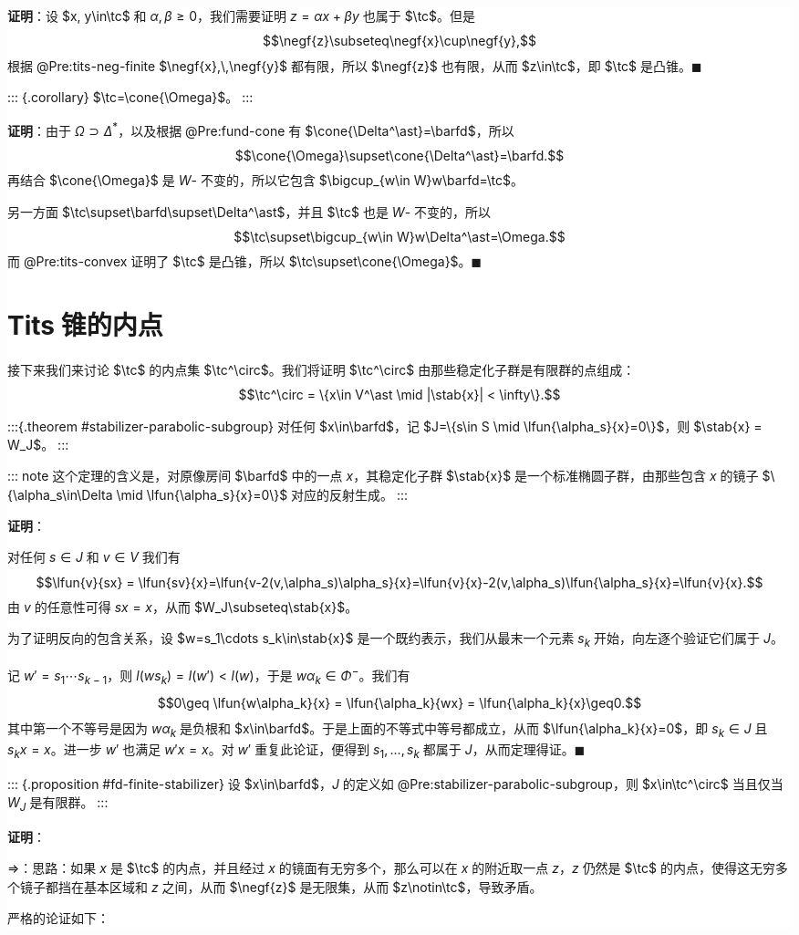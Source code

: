 **证明**：设 $x, y\in\tc$ 和 $\alpha,\beta\geq0$，我们需要证明 $z=\alpha x+\beta y$ 也属于 $\tc$。但是
$$\negf{z}\subseteq\negf{x}\cup\negf{y},$$
根据 @Pre:tits-neg-finite $\negf{x},\,\negf{y}$ 都有限，所以 $\negf{z}$ 也有限，从而 $z\in\tc$，即 $\tc$ 是凸锥。$\blacksquare$

::: {.corollary}
$\tc=\cone{\Omega}$。
:::

**证明**：由于 $\Omega\supset\Delta^\ast$，以及根据 @Pre:fund-cone 有 $\cone{\Delta^\ast}=\barfd$，所以
$$\cone{\Omega}\supset\cone{\Delta^\ast}=\barfd.$$
再结合 $\cone{\Omega}$ 是 $W$- 不变的，所以它包含 $\bigcup_{w\in W}w\barfd=\tc$。

另一方面 $\tc\supset\barfd\supset\Delta^\ast$，并且 $\tc$ 也是 $W$- 不变的，所以
$$\tc\supset\bigcup_{w\in W}w\Delta^\ast=\Omega.$$
而 @Pre:tits-convex 证明了 $\tc$ 是凸锥，所以 $\tc\supset\cone{\Omega}$。$\blacksquare$

# Tits 锥的内点

接下来我们来讨论 $\tc$ 的内点集 $\tc^\circ$。我们将证明 $\tc^\circ$ 由那些稳定化子群是有限群的点组成：
$$\tc^\circ = \{x\in V^\ast \mid |\stab{x}| < \infty\}.$$

:::{.theorem #stabilizer-parabolic-subgroup}
对任何 $x\in\barfd$，记 $J=\{s\in S \mid \lfun{\alpha_s}{x}=0\}$，则 $\stab{x} = W_J$。
:::

::: note
这个定理的含义是，对原像房间 $\barfd$ 中的一点 $x$，其稳定化子群 $\stab{x}$ 是一个标准椭圆子群，由那些包含 $x$ 的镜子 $\{\alpha_s\in\Delta \mid \lfun{\alpha_s}{x}=0\}$ 对应的反射生成。
:::

**证明**：

对任何 $s\in J$ 和 $v\in V$ 我们有
$$\lfun{v}{sx} = \lfun{sv}{x}=\lfun{v-2(v,\alpha_s)\alpha_s}{x}=\lfun{v}{x}-2(v,\alpha_s)\lfun{\alpha_s}{x}=\lfun{v}{x}.$$
由 $v$ 的任意性可得 $sx=x$，从而 $W_J\subseteq\stab{x}$。

为了证明反向的包含关系，设 $w=s_1\cdots s_k\in\stab{x}$ 是一个既约表示，我们从最末一个元素 $s_k$ 开始，向左逐个验证它们属于 $J$。

记 $w'=s_1\cdots s_{k-1}$，则 $l(ws_k)=l(w')<l(w)$，于是 $w\alpha_k\in\Phi^-$。我们有
$$0\geq \lfun{w\alpha_k}{x} = \lfun{\alpha_k}{wx} = \lfun{\alpha_k}{x}\geq0.$$
其中第一个不等号是因为 $w\alpha_k$ 是负根和 $x\in\barfd$。于是上面的不等式中等号都成立，从而 $\lfun{\alpha_k}{x}=0$，即 $s_k\in J$ 且 $s_kx=x$。进一步 $w'$ 也满足 $w'x=x$。对 $w'$ 重复此论证，便得到 $s_1,\ldots,s_k$ 都属于 $J$，从而定理得证。$\blacksquare$


::: {.proposition #fd-finite-stabilizer}
设 $x\in\barfd$，$J$ 的定义如 @Pre:stabilizer-parabolic-subgroup，则 $x\in\tc^\circ$ 当且仅当 $W_J$ 是有限群。
:::

**证明**：

$\Rightarrow$：思路：如果 $x$ 是 $\tc$ 的内点，并且经过 $x$ 的镜面有无穷多个，那么可以在 $x$ 的附近取一点 $z$，$z$ 仍然是 $\tc$ 的内点，使得这无穷多个镜子都挡在基本区域和 $z$ 之间，从而 $\negf{z}$ 是无限集，从而 $z\notin\tc$，导致矛盾。

严格的论证如下：
